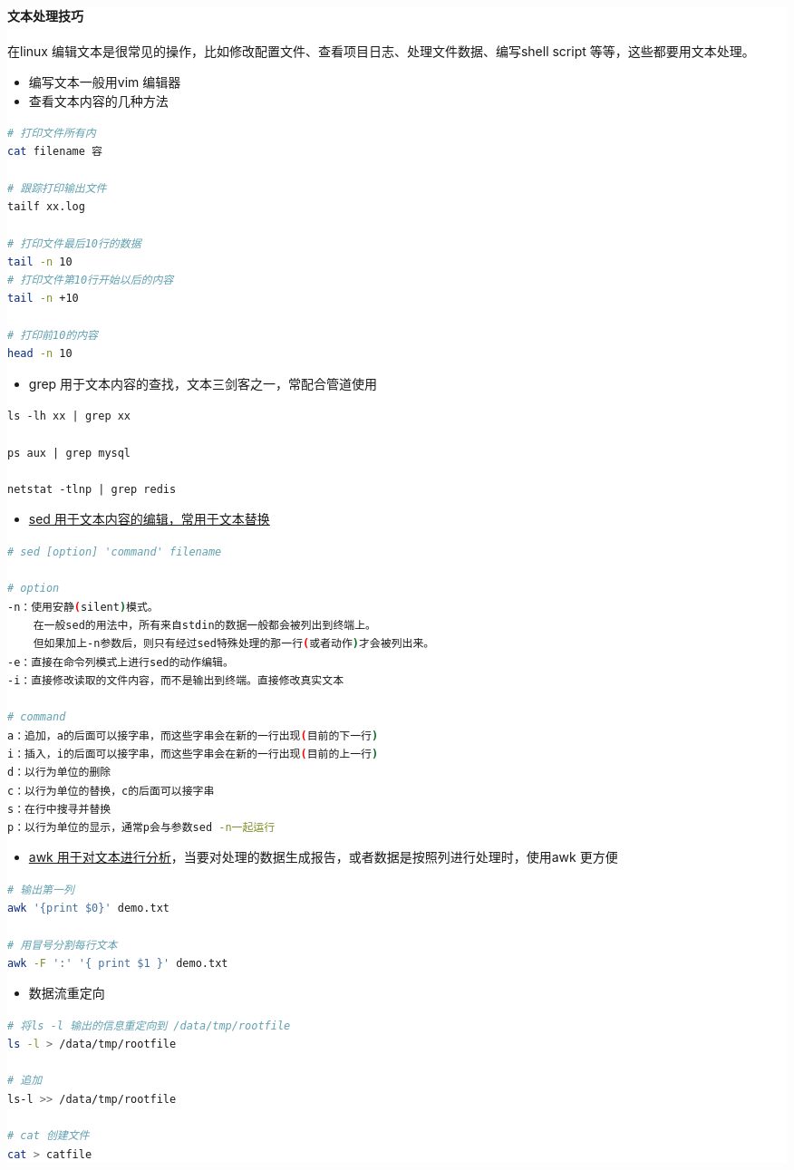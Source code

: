 #### 文本处理技巧
在linux 编辑文本是很常见的操作，比如修改配置文件、查看项目日志、处理文件数据、编写shell script 等等，这些都要用文本处理。
*  编写文本一般用vim 编辑器
*  查看文本内容的几种方法
```bash
# 打印文件所有内
cat filename 容

# 跟踪打印输出文件
tailf xx.log

# 打印文件最后10行的数据
tail -n 10 
# 打印文件第10行开始以后的内容
tail -n +10 

# 打印前10的内容
head -n 10
```
*  grep 用于文本内容的查找，文本三剑客之一，常配合管道使用
```
ls -lh xx | grep xx

ps aux | grep mysql

netstat -tlnp | grep redis
```
* [sed 用于文本内容的编辑，常用于文本替换]()
```bash
# sed [option] 'command' filename

# option
-n：使用安静(silent)模式。
    在一般sed的用法中，所有来自stdin的数据一般都会被列出到终端上。
    但如果加上-n参数后，则只有经过sed特殊处理的那一行(或者动作)才会被列出来。
-e：直接在命令列模式上进行sed的动作编辑。
-i：直接修改读取的文件内容，而不是输出到终端。直接修改真实文本

# command
a：追加，a的后面可以接字串，而这些字串会在新的一行出现(目前的下一行)
i：插入，i的后面可以接字串，而这些字串会在新的一行出现(目前的上一行)
d：以行为单位的删除
c：以行为单位的替换，c的后面可以接字串
s：在行中搜寻并替换
p：以行为单位的显示，通常p会与参数sed -n一起运行
```
* [awk 用于对文本进行分析](http://www.ruanyifeng.com/blog/2018/11/awk.html)，当要对处理的数据生成报告，或者数据是按照列进行处理时，使用awk 更方便
```bash
# 输出第一列 
awk '{print $0}' demo.txt

# 用冒号分割每行文本 
awk -F ':' '{ print $1 }' demo.txt
```
* 数据流重定向
```bash
# 将ls -l 输出的信息重定向到 /data/tmp/rootfile
ls -l > /data/tmp/rootfile

# 追加
ls-l >> /data/tmp/rootfile

# cat 创建文件
cat > catfile 
```